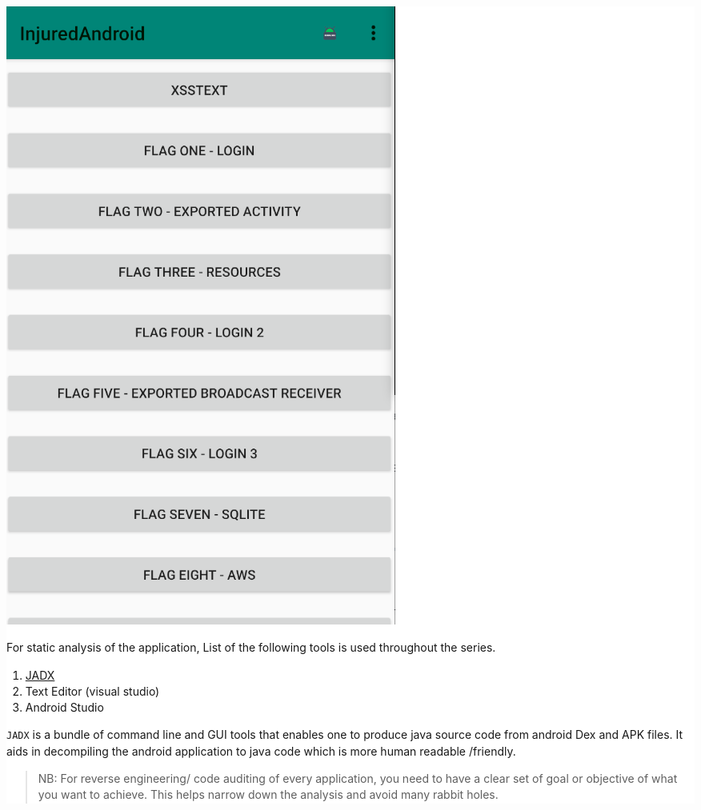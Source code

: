 ![Injured Android](/assets/images/android_injured.png)

For static analysis of the application, List of the following tools is used throughout the series.

1. [JADX](https://github.com/skylot/jadx)
2. Text Editor (visual studio)
3. Android Studio

`JADX` is a bundle of command line and GUI tools that enables one to produce java source code from android Dex and APK files. It aids in decompiling the android application to java code which is more human readable /friendly.

> NB: For reverse engineering/ code auditing of every application, you need to have a clear set of goal or objective of what you want to achieve. This helps narrow down the analysis and avoid many rabbit holes.
